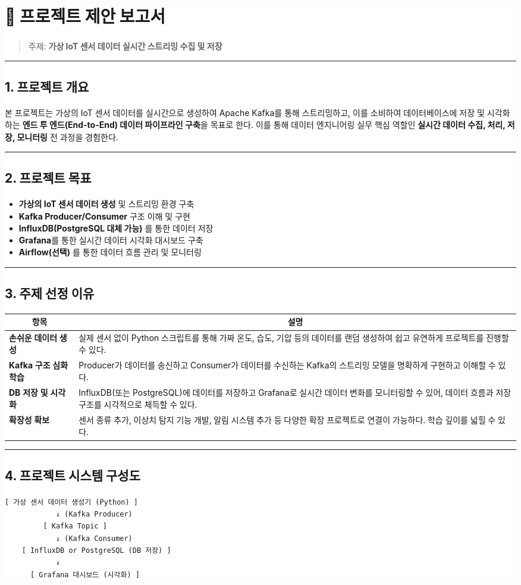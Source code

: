 # 📄 프로젝트 제안 보고서

>   주제: **가상 IoT 센서 데이터 실시간 스트리밍 수집 및 저장**

------

## 1. 프로젝트 개요

본 프로젝트는 가상의 IoT 센서 데이터를 실시간으로 생성하여 Apache Kafka를 통해 스트리밍하고, 이를 소비하여 데이터베이스에 저장 및 시각화하는 **엔드 투 엔드(End-to-End) 데이터 파이프라인 구축**을 목표로 한다.
 이를 통해 데이터 엔지니어링 실무 핵심 역할인 **실시간 데이터 수집, 처리, 저장, 모니터링** 전 과정을 경험한다.

------

## 2. 프로젝트 목표

-   **가상의 IoT 센서 데이터 생성** 및 스트리밍 환경 구축
-   **Kafka Producer/Consumer** 구조 이해 및 구현
-   **InfluxDB(PostgreSQL 대체 가능)** 를 통한 데이터 저장
-   **Grafana**를 통한 실시간 데이터 시각화 대시보드 구축
-   **Airflow(선택)** 를 통한 데이터 흐름 관리 및 모니터링

------

## 3. 주제 선정 이유

| 항목                     | 설명                                                         |
| ------------------------ | ------------------------------------------------------------ |
| **손쉬운 데이터 생성**   | 실제 센서 없이 Python 스크립트를 통해 가짜 온도, 습도, 기압 등의 데이터를 랜덤 생성하여 쉽고 유연하게 프로젝트를 진행할 수 있다. |
| **Kafka 구조 심화 학습** | Producer가 데이터를 송신하고 Consumer가 데이터를 수신하는 Kafka의 스트리밍 모델을 명확하게 구현하고 이해할 수 있다. |
| **DB 저장 및 시각화**    | InfluxDB(또는 PostgreSQL)에 데이터를 저장하고 Grafana로 실시간 데이터 변화를 모니터링할 수 있어, 데이터 흐름과 저장 구조를 시각적으로 체득할 수 있다. |
| **확장성 확보**          | 센서 종류 추가, 이상치 탐지 기능 개발, 알림 시스템 추가 등 다양한 확장 프로젝트로 연결이 가능하다. 학습 깊이를 넓힐 수 있다. |

------

## 4. 프로젝트 시스템 구성도

```text
[ 가상 센서 데이터 생성기 (Python) ]
            ↓ (Kafka Producer)
         [ Kafka Topic ]
            ↓ (Kafka Consumer)
    [ InfluxDB or PostgreSQL (DB 저장) ]
            ↓
      [ Grafana 대시보드 (시각화) ]

```
